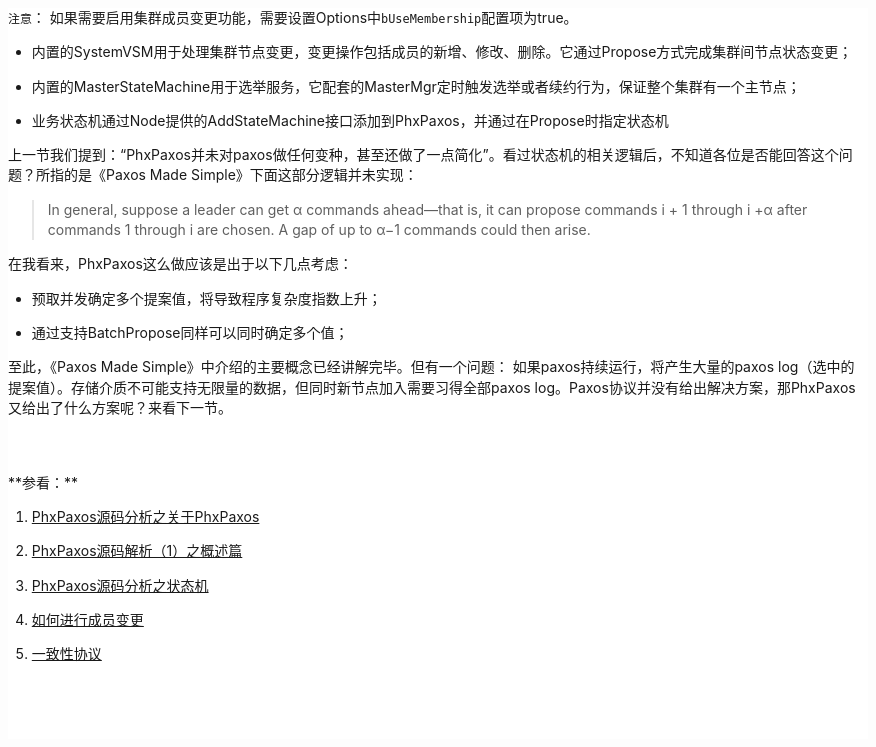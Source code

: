 ```注意```： 如果需要启用集群成员变更功能，需要设置Options中```bUseMembership```配置项为true。

* 内置的SystemVSM用于处理集群节点变更，变更操作包括成员的新增、修改、删除。它通过Propose方式完成集群间节点状态变更；

* 内置的MasterStateMachine用于选举服务，它配套的MasterMgr定时触发选举或者续约行为，保证整个集群有一个主节点；

* 业务状态机通过Node提供的AddStateMachine接口添加到PhxPaxos，并通过在Propose时指定状态机

上一节我们提到：“PhxPaxos并未对paxos做任何变种，甚至还做了一点简化”。看过状态机的相关逻辑后，不知道各位是否能回答这个问题？所指的是《Paxos Made Simple》下面这部分逻辑并未实现：
>In general, suppose a leader can get α commands ahead—that is, it can propose commands i + 1 through i +α after commands 1 through i are chosen. A gap of up to α−1 commands could then arise.

在我看来，PhxPaxos这么做应该是出于以下几点考虑：

* 预取并发确定多个提案值，将导致程序复杂度指数上升；

* 通过支持BatchPropose同样可以同时确定多个值；

至此，《Paxos Made Simple》中介绍的主要概念已经讲解完毕。但有一个问题： 如果paxos持续运行，将产生大量的paxos log（选中的提案值）。存储介质不可能支持无限量的数据，但同时新节点加入需要习得全部paxos log。Paxos协议并没有给出解决方案，那PhxPaxos又给出了什么方案呢？来看下一节。



<br />
<br />
**参看：**

1. [PhxPaxos源码分析之关于PhxPaxos](https://www.jianshu.com/p/9f1a874a39e5)

2. [PhxPaxos源码解析（1）之概述篇](https://blog.csdn.net/weixin_41713182/article/details/88147487)

3. [PhxPaxos源码分析之状态机](https://www.jianshu.com/p/89377cc9b405)

4. [如何进行成员变更](https://github.com/Tencent/phxpaxos/wiki/%E5%A6%82%E4%BD%95%E8%BF%9B%E8%A1%8C%E6%88%90%E5%91%98%E5%8F%98%E6%9B%B4)

5. [一致性协议](https://www.jianshu.com/p/0b475b430abe?utm_campaign=maleskine&utm_content=note&utm_medium=seo_notes&utm_source=recommendation)

<br />
<br />
<br />


